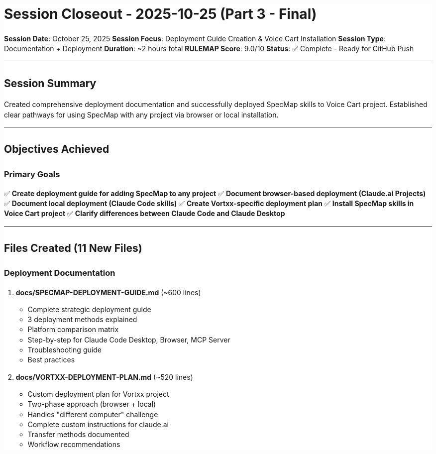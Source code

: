 # Session Closeout - 2025-10-25 (Part 3 - Final)

**Session Date**: October 25, 2025
**Session Focus**: Deployment Guide Creation & Voice Cart Installation
**Session Type**: Documentation + Deployment
**Duration**: ~2 hours total
**RULEMAP Score**: 9.0/10
**Status**: ✅ Complete - Ready for GitHub Push

---

## Session Summary

Created comprehensive deployment documentation and successfully deployed SpecMap skills to Voice Cart project. Established clear pathways for using SpecMap with any project via browser or local installation.

---

## Objectives Achieved

### Primary Goals
✅ **Create deployment guide for adding SpecMap to any project**
✅ **Document browser-based deployment (Claude.ai Projects)**
✅ **Document local deployment (Claude Code skills)**
✅ **Create Vortxx-specific deployment plan**
✅ **Install SpecMap skills in Voice Cart project**
✅ **Clarify differences between Claude Code and Claude Desktop**

---

## Files Created (11 New Files)

### Deployment Documentation

1. **docs/SPECMAP-DEPLOYMENT-GUIDE.md** (~600 lines)
   - Complete strategic deployment guide
   - 3 deployment methods explained
   - Platform comparison matrix
   - Step-by-step for Claude Code Desktop, Browser, MCP Server
   - Troubleshooting guide
   - Best practices

2. **docs/VORTXX-DEPLOYMENT-PLAN.md** (~520 lines)
   - Custom deployment plan for Vortxx project
   - Two-phase approach (browser + local)
   - Handles "different computer" challenge
   - Complete custom instructions for claude.ai
   - Transfer methods documented
   - Workflow recommendations

